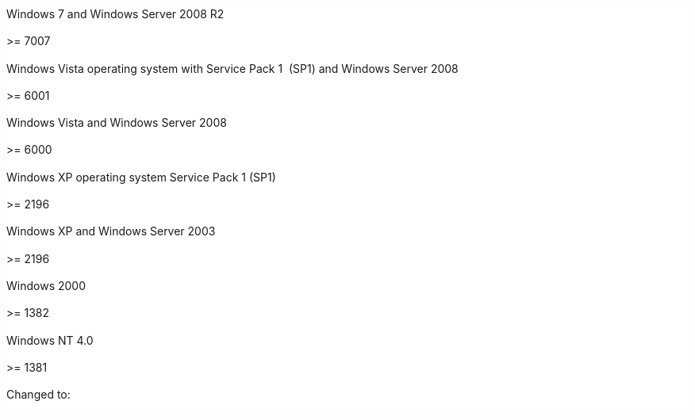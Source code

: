    </tr>
   <tr>
    <td>
    <p>Windows 7 and Windows Server 2008 R2</p>
    </td>
    <td>
    <p>&gt;= 7007</p>
    </td>
   </tr>
   <tr>
    <td>
    <p>Windows Vista operating system with Service Pack 1 
    (SP1) and Windows Server 2008</p>
    </td>
    <td>
    <p>&gt;= 6001</p>
    </td>
   </tr>
   <tr>
    <td>
    <p>Windows Vista and Windows Server 2008</p>
    </td>
    <td>
    <p>&gt;= 6000</p>
    </td>
   </tr>
   <tr>
    <td>
    <p>Windows XP operating system Service Pack 1 (SP1)</p>
    </td>
    <td>
    <p>&gt;= 2196</p>
    </td>
   </tr>
   <tr>
    <td>
    <p>Windows XP and Windows Server 2003</p>
    </td>
    <td>
    <p>&gt;= 2196</p>
    </td>
   </tr>
   <tr>
    <td>
    <p>Windows 2000</p>
    </td>
    <td>
    <p>&gt;= 1382</p>
    </td>
   </tr>
   <tr>
    <td>
    <p>Windows NT 4.0</p>
    </td>
    <td>
    <p>&gt;= 1381</p>
    </td>
   </tr>
  </table>
  <p> </p>
  <p> </p>
  <p>Changed to:</p>
  <p> </p>
  <table>